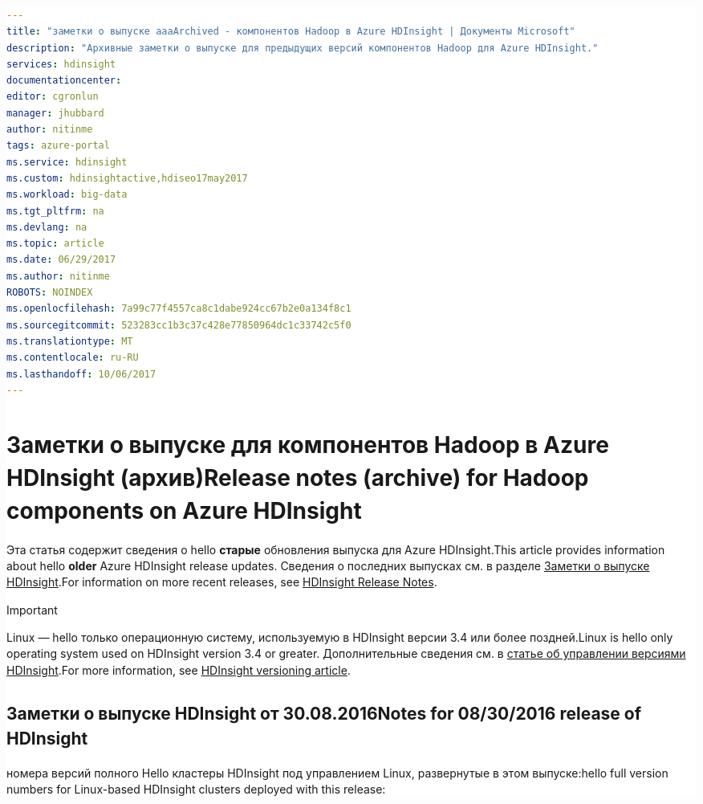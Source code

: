 ```yaml
---
title: "заметки о выпуске aaaArchived - компонентов Hadoop в Azure HDInsight | Документы Microsoft"
description: "Архивные заметки о выпуске для предыдущих версий компонентов Hadoop для Azure HDInsight."
services: hdinsight
documentationcenter: 
editor: cgronlun
manager: jhubbard
author: nitinme
tags: azure-portal
ms.service: hdinsight
ms.custom: hdinsightactive,hdiseo17may2017
ms.workload: big-data
ms.tgt_pltfrm: na
ms.devlang: na
ms.topic: article
ms.date: 06/29/2017
ms.author: nitinme
ROBOTS: NOINDEX
ms.openlocfilehash: 7a99c77f4557ca8c1dabe924cc67b2e0a134f8c1
ms.sourcegitcommit: 523283cc1b3c37c428e77850964dc1c33742c5f0
ms.translationtype: MT
ms.contentlocale: ru-RU
ms.lasthandoff: 10/06/2017
---
```

# <a name="release-notes-archive-for-hadoop-components-on-azure-hdinsight"></a><span data-ttu-id="917db-103">Заметки о выпуске для компонентов Hadoop в Azure HDInsight (архив)</span><span class="sxs-lookup"><span data-stu-id="917db-103">Release notes (archive) for Hadoop components on Azure HDInsight</span></span>

<span data-ttu-id="917db-104">Эта статья содержит сведения о hello **старые** обновления выпуска для Azure HDInsight.</span><span class="sxs-lookup"><span data-stu-id="917db-104">This article provides information about hello **older** Azure HDInsight release updates.</span></span> <span data-ttu-id="917db-105">Сведения о последних выпусках см. в разделе [Заметки о выпуске HDInsight](hdinsight-release-notes.md).</span><span class="sxs-lookup"><span data-stu-id="917db-105">For information on more recent releases, see [HDInsight Release Notes](hdinsight-release-notes.md).</span></span>

> [!IMPORTANT]
> <span data-ttu-id="917db-106">Linux — hello только операционную систему, используемую в HDInsight версии 3.4 или более поздней.</span><span class="sxs-lookup"><span data-stu-id="917db-106">Linux is hello only operating system used on HDInsight version 3.4 or greater.</span></span> <span data-ttu-id="917db-107">Дополнительные сведения см. в [статье об управлении версиями HDInsight](hdinsight-component-versioning.md).</span><span class="sxs-lookup"><span data-stu-id="917db-107">For more information, see [HDInsight versioning article](hdinsight-component-versioning.md).</span></span>



## <a name="notes-for-08302016-release-of-hdinsight"></a><span data-ttu-id="917db-108">Заметки о выпуске HDInsight от 30.08.2016</span><span class="sxs-lookup"><span data-stu-id="917db-108">Notes for 08/30/2016 release of HDInsight</span></span>
<span data-ttu-id="917db-109">номера версий полного Hello кластеры HDInsight под управлением Linux, развернутые в этом выпуске:</span><span class="sxs-lookup"><span data-stu-id="917db-109">hello full version numbers for Linux-based HDInsight clusters deployed with this release:</span></span>
